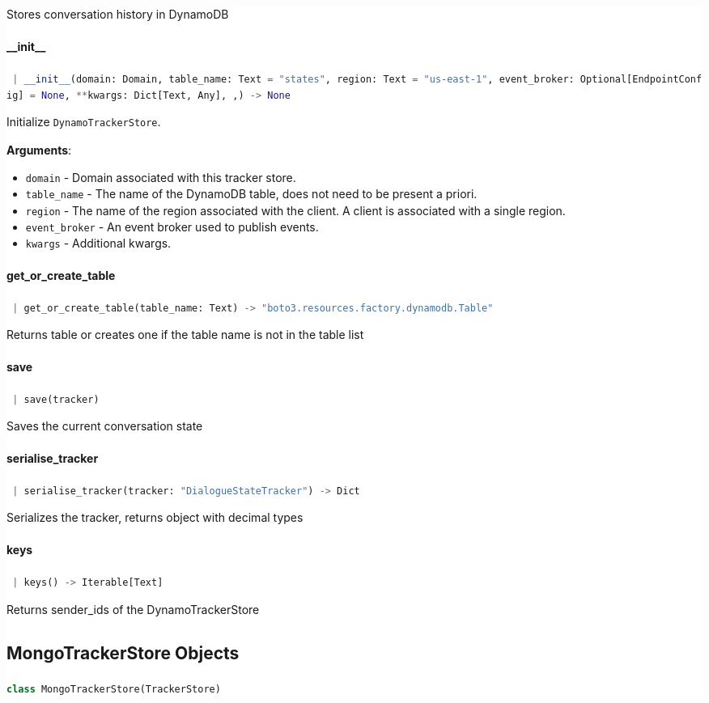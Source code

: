 Stores conversation history in DynamoDB

#### \_\_init\_\_

```python
 | __init__(domain: Domain, table_name: Text = "states", region: Text = "us-east-1", event_broker: Optional[EndpointConfig] = None, **kwargs: Dict[Text, Any], ,) -> None
```

Initialize `DynamoTrackerStore`.

**Arguments**:

- `domain` - Domain associated with this tracker store.
- `table_name` - The name of the DynamoDB table, does not need to be present a
  priori.
- `region` - The name of the region associated with the client.
  A client is associated with a single region.
- `event_broker` - An event broker used to publish events.
- `kwargs` - Additional kwargs.

#### get\_or\_create\_table

```python
 | get_or_create_table(table_name: Text) -> "boto3.resources.factory.dynamodb.Table"
```

Returns table or creates one if the table name is not in the table list

#### save

```python
 | save(tracker)
```

Saves the current conversation state

#### serialise\_tracker

```python
 | serialise_tracker(tracker: "DialogueStateTracker") -> Dict
```

Serializes the tracker, returns object with decimal types

#### keys

```python
 | keys() -> Iterable[Text]
```

Returns sender_ids of the DynamoTrackerStore

## MongoTrackerStore Objects

```python
class MongoTrackerStore(TrackerStore)
```
